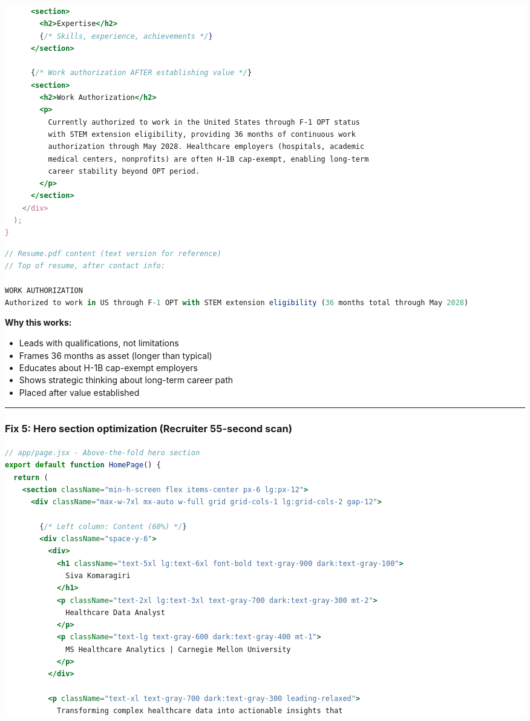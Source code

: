 ```jsx
      <section>
        <h2>Expertise</h2>
        {/* Skills, experience, achievements */}
      </section>
      
      {/* Work authorization AFTER establishing value */}
      <section>
        <h2>Work Authorization</h2>
        <p>
          Currently authorized to work in the United States through F-1 OPT status 
          with STEM extension eligibility, providing 36 months of continuous work 
          authorization through May 2028. Healthcare employers (hospitals, academic 
          medical centers, nonprofits) are often H-1B cap-exempt, enabling long-term 
          career stability beyond OPT period.
        </p>
      </section>
    </div>
  );
}
```

```javascript
// Resume.pdf content (text version for reference)
// Top of resume, after contact info:

WORK AUTHORIZATION
Authorized to work in US through F-1 OPT with STEM extension eligibility (36 months total through May 2028)
```

**Why this works:**
- Leads with qualifications, not limitations
- Frames 36 months as asset (longer than typical)
- Educates about H-1B cap-exempt employers
- Shows strategic thinking about long-term career path
- Placed after value established

---

### Fix 5: Hero section optimization (Recruiter 55-second scan)

```jsx
// app/page.jsx - Above-the-fold hero section
export default function HomePage() {
  return (
    <section className="min-h-screen flex items-center px-6 lg:px-12">
      <div className="max-w-7xl mx-auto w-full grid grid-cols-1 lg:grid-cols-2 gap-12">
        
        {/* Left column: Content (60%) */}
        <div className="space-y-6">
          <div>
            <h1 className="text-5xl lg:text-6xl font-bold text-gray-900 dark:text-gray-100">
              Siva Komaragiri
            </h1>
            <p className="text-2xl lg:text-3xl text-gray-700 dark:text-gray-300 mt-2">
              Healthcare Data Analyst
            </p>
            <p className="text-lg text-gray-600 dark:text-gray-400 mt-1">
              MS Healthcare Analytics | Carnegie Mellon University
            </p>
          </div>
          
          <p className="text-xl text-gray-700 dark:text-gray-300 leading-relaxed">
            Transforming complex healthcare data into actionable insights that 
```